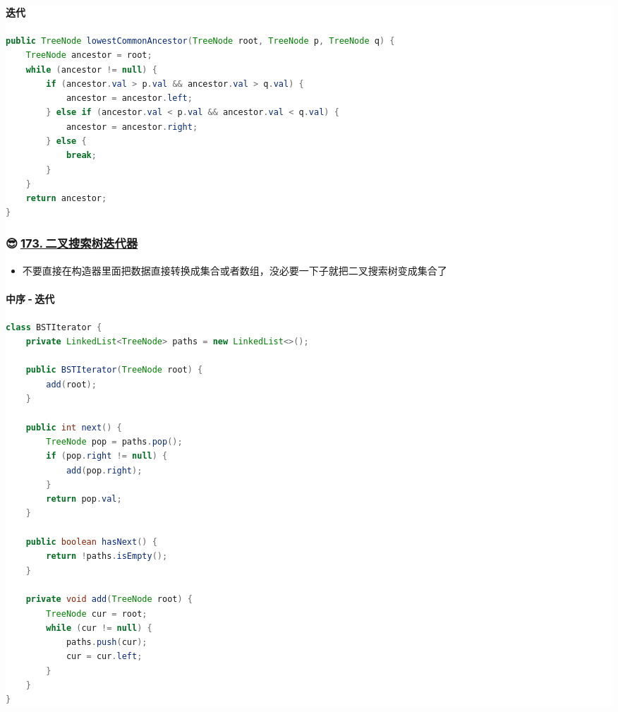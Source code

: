 #### 迭代

```java
public TreeNode lowestCommonAncestor(TreeNode root, TreeNode p, TreeNode q) {
    TreeNode ancestor = root;
    while (ancestor != null) {
        if (ancestor.val > p.val && ancestor.val > q.val) {
            ancestor = ancestor.left;
        } else if (ancestor.val < p.val && ancestor.val < q.val) {
            ancestor = ancestor.right;
        } else {
            break;
        }
    }
    return ancestor;
}
```

### 😎 [173. 二叉搜索树迭代器](https://leetcode.cn/problems/binary-search-tree-iterator/)

- 不要直接在构造器里面把数据直接转换成集合或者数组，没必要一下子就把二叉搜索树变成集合了

#### 中序 - 迭代

```java
class BSTIterator {
    private LinkedList<TreeNode> paths = new LinkedList<>();
    
    public BSTIterator(TreeNode root) {
        add(root);
    }

    public int next() {
        TreeNode pop = paths.pop();
        if (pop.right != null) {
            add(pop.right);
        }
        return pop.val;
    }

    public boolean hasNext() {
        return !paths.isEmpty();
    }

    private void add(TreeNode root) {
        TreeNode cur = root;
        while (cur != null) {
            paths.push(cur);
            cur = cur.left;
        }
    }
}
```
